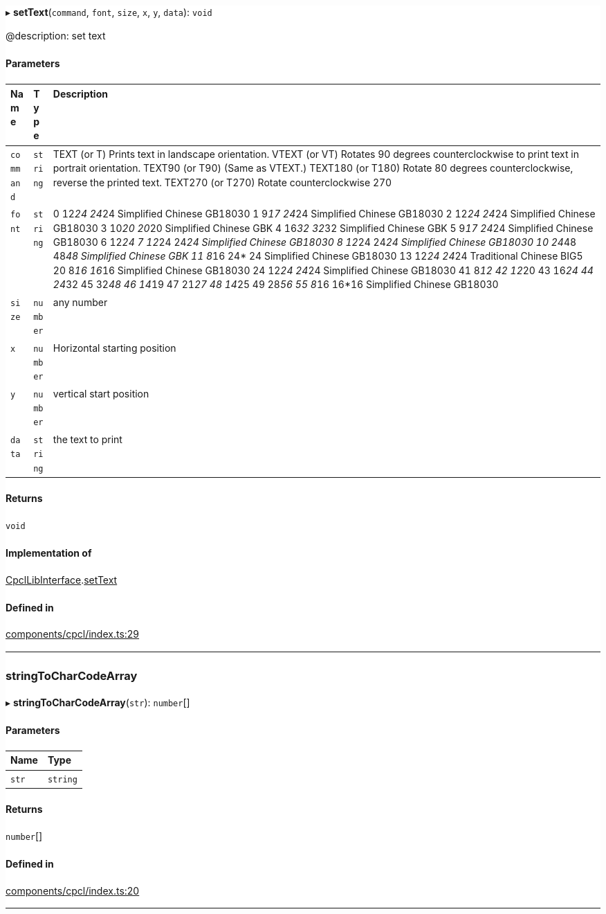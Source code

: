 ▸ **setText**(`command`, `font`, `size`, `x`, `y`, `data`): `void`

@description: set text

#### Parameters

| Name | Type | Description |
| :------ | :------ | :------ |
| `command` | `string` | TEXT (or T) Prints text in landscape orientation. VTEXT (or VT) Rotates 90 degrees counterclockwise to print text in portrait orientation. TEXT90 (or T90) (Same as VTEXT.) TEXT180 (or T180) Rotate 80 degrees counterclockwise, reverse the printed text. TEXT270 (or T270) Rotate counterclockwise 270 |
| `font` | `string` | 0 12*24 24*24 Simplified Chinese GB18030 1 9*17 24*24 Simplified Chinese GB18030 2 12*24 24*24 Simplified Chinese GB18030 3 10*20 20*20 Simplified Chinese GBK 4 16*32 32*32 Simplified Chinese GBK 5 9*17 24*24 Simplified Chinese GB18030 6 12*24 7 12*24 24*24 Simplified Chinese GB18030 8 12*24 24*24 Simplified Chinese GB18030 10 24*48 48*48 Simplified Chinese GBK 11 8*16 24* 24 Simplified Chinese GB18030 13 12*24 24*24 Traditional Chinese BIG5 20 8*16 16*16 Simplified Chinese GB18030 24 12*24 24*24 Simplified Chinese GB18030 41 8*12 42 12*20 43 16*24 44 24*32 45 32*48 46 14*19 47 21*27 48 14*25 49 28*56 55 8*16 16*16 Simplified Chinese GB18030 |
| `size` | `number` | any number |
| `x` | `number` | Horizontal starting position |
| `y` | `number` | vertical start position |
| `data` | `string` | the text to print |

#### Returns

`void`

#### Implementation of

[CpclLibInterface](../interfaces/interface_CpclLib.CpclLibInterface.md).[setText](../interfaces/interface_CpclLib.CpclLibInterface.md#settext)

#### Defined in

[components/cpcl/index.ts:29](https://github.com/Liu-Jinshuai/printease/blob/a0e1aa3/src/components/cpcl/index.ts#L29)

___

### stringToCharCodeArray

▸ **stringToCharCodeArray**(`str`): `number`[]

#### Parameters

| Name | Type |
| :------ | :------ |
| `str` | `string` |

#### Returns

`number`[]

#### Defined in

[components/cpcl/index.ts:20](https://github.com/Liu-Jinshuai/printease/blob/a0e1aa3/src/components/cpcl/index.ts#L20)

___
